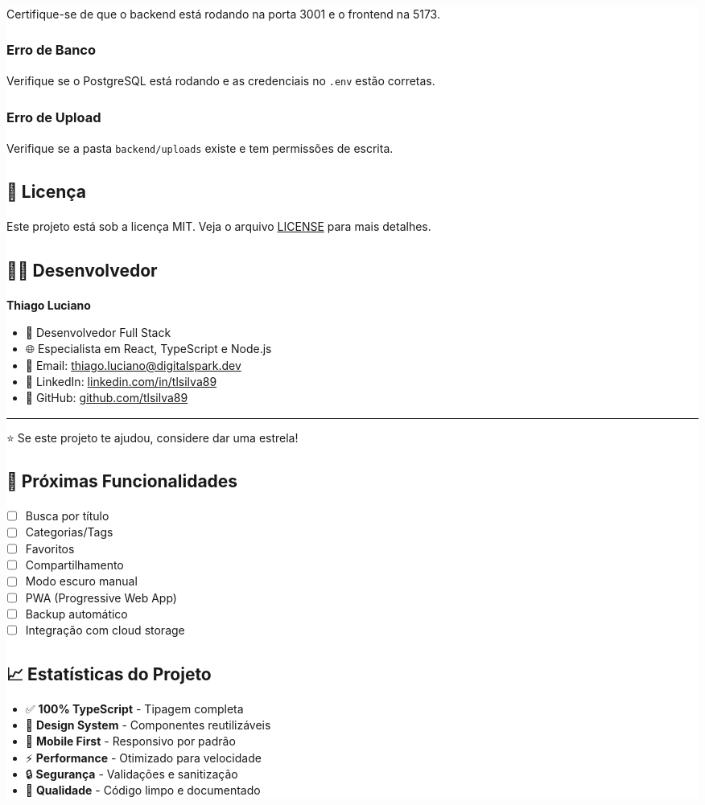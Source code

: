 Certifique-se de que o backend está rodando na porta 3001 e o frontend na 5173.

### Erro de Banco

Verifique se o PostgreSQL está rodando e as credenciais no `.env` estão corretas.

### Erro de Upload

Verifique se a pasta `backend/uploads` existe e tem permissões de escrita.

## 📄 Licença

Este projeto está sob a licença MIT. Veja o arquivo [LICENSE](LICENSE) para mais detalhes.

## 👨‍💻 Desenvolvedor

**Thiago Luciano**

- 💼 Desenvolvedor Full Stack
- 🌐 Especialista em React, TypeScript e Node.js
- 📧 Email: [thiago.luciano@digitalspark.dev](mailto:thiago.luciano@digitalspark.dev)
- 🔗 LinkedIn: [linkedin.com/in/tlsilva89](https://www.linkedin.com/in/tlsilva89/)
- 🐙 GitHub: [github.com/tlsilva89](https://github.com/tlsilva89)

---

⭐ Se este projeto te ajudou, considere dar uma estrela!

## 🎯 Próximas Funcionalidades

- [ ] Busca por título
- [ ] Categorias/Tags
- [ ] Favoritos
- [ ] Compartilhamento
- [ ] Modo escuro manual
- [ ] PWA (Progressive Web App)
- [ ] Backup automático
- [ ] Integração com cloud storage

## 📈 Estatísticas do Projeto

- ✅ **100% TypeScript** - Tipagem completa
- 🎨 **Design System** - Componentes reutilizáveis
- 📱 **Mobile First** - Responsivo por padrão
- ⚡ **Performance** - Otimizado para velocidade
- 🔒 **Segurança** - Validações e sanitização
- 🧪 **Qualidade** - Código limpo e documentado

